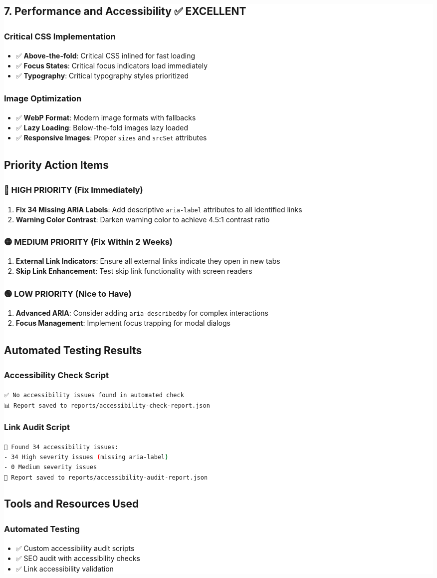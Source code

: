 ## 7. Performance and Accessibility ✅ EXCELLENT

### Critical CSS Implementation
- ✅ **Above-the-fold**: Critical CSS inlined for fast loading
- ✅ **Focus States**: Critical focus indicators load immediately
- ✅ **Typography**: Critical typography styles prioritized

### Image Optimization
- ✅ **WebP Format**: Modern image formats with fallbacks
- ✅ **Lazy Loading**: Below-the-fold images lazy loaded
- ✅ **Responsive Images**: Proper `sizes` and `srcSet` attributes

## Priority Action Items

### 🔴 HIGH PRIORITY (Fix Immediately)
1. **Fix 34 Missing ARIA Labels**: Add descriptive `aria-label` attributes to all identified links
2. **Warning Color Contrast**: Darken warning color to achieve 4.5:1 contrast ratio

### 🟡 MEDIUM PRIORITY (Fix Within 2 Weeks)
1. **External Link Indicators**: Ensure all external links indicate they open in new tabs
2. **Skip Link Enhancement**: Test skip link functionality with screen readers

### 🟢 LOW PRIORITY (Nice to Have)
1. **Advanced ARIA**: Consider adding `aria-describedby` for complex interactions
2. **Focus Management**: Implement focus trapping for modal dialogs

## Automated Testing Results

### Accessibility Check Script
```bash
✅ No accessibility issues found in automated check
📊 Report saved to reports/accessibility-check-report.json
```

### Link Audit Script
```bash
🔴 Found 34 accessibility issues:
- 34 High severity issues (missing aria-label)
- 0 Medium severity issues
📄 Report saved to reports/accessibility-audit-report.json
```

## Tools and Resources Used

### Automated Testing
- ✅ Custom accessibility audit scripts
- ✅ SEO audit with accessibility checks
- ✅ Link accessibility validation
